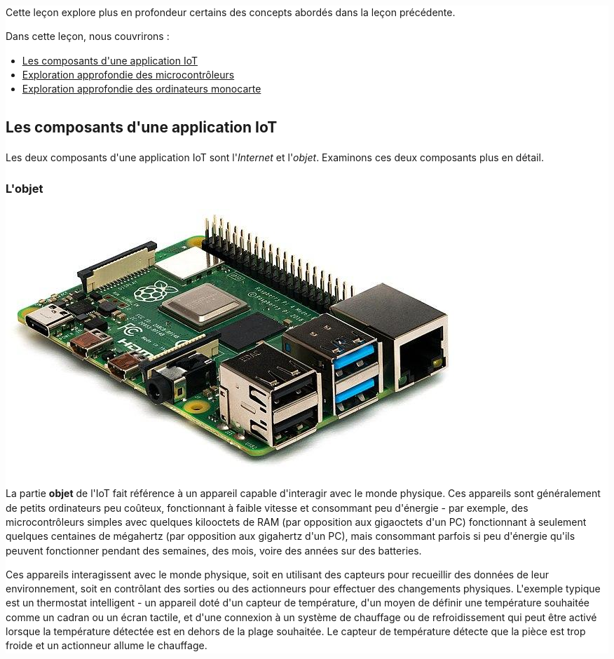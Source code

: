 Cette leçon explore plus en profondeur certains des concepts abordés dans la leçon précédente.

Dans cette leçon, nous couvrirons :

* [Les composants d'une application IoT](../../../../../1-getting-started/lessons/2-deeper-dive)
* [Exploration approfondie des microcontrôleurs](../../../../../1-getting-started/lessons/2-deeper-dive)
* [Exploration approfondie des ordinateurs monocarte](../../../../../1-getting-started/lessons/2-deeper-dive)

## Les composants d'une application IoT

Les deux composants d'une application IoT sont l'*Internet* et l'*objet*. Examinons ces deux composants plus en détail.

### L'objet

![Un Raspberry Pi 4](../../../../../translated_images/raspberry-pi-4.fd4590d308c3d456db1327e86b395ddcd735513267aafd4879ea2785f7792eac.fr.jpg)

La partie **objet** de l'IoT fait référence à un appareil capable d'interagir avec le monde physique. Ces appareils sont généralement de petits ordinateurs peu coûteux, fonctionnant à faible vitesse et consommant peu d'énergie - par exemple, des microcontrôleurs simples avec quelques kilooctets de RAM (par opposition aux gigaoctets d'un PC) fonctionnant à seulement quelques centaines de mégahertz (par opposition aux gigahertz d'un PC), mais consommant parfois si peu d'énergie qu'ils peuvent fonctionner pendant des semaines, des mois, voire des années sur des batteries.

Ces appareils interagissent avec le monde physique, soit en utilisant des capteurs pour recueillir des données de leur environnement, soit en contrôlant des sorties ou des actionneurs pour effectuer des changements physiques. L'exemple typique est un thermostat intelligent - un appareil doté d'un capteur de température, d'un moyen de définir une température souhaitée comme un cadran ou un écran tactile, et d'une connexion à un système de chauffage ou de refroidissement qui peut être activé lorsque la température détectée est en dehors de la plage souhaitée. Le capteur de température détecte que la pièce est trop froide et un actionneur allume le chauffage.
